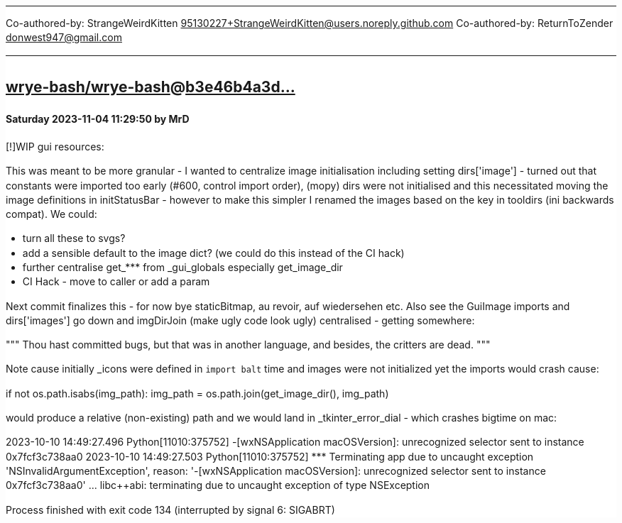 ---------

Co-authored-by: StrangeWeirdKitten <95130227+StrangeWeirdKitten@users.noreply.github.com>
Co-authored-by: ReturnToZender <donwest947@gmail.com>

---
## [wrye-bash/wrye-bash](https://github.com/wrye-bash/wrye-bash)@[b3e46b4a3d...](https://github.com/wrye-bash/wrye-bash/commit/b3e46b4a3d96e2bff5e003bd81540604c18920fd)
#### Saturday 2023-11-04 11:29:50 by MrD

[!]WIP gui resources:

This was meant to be more granular - I wanted to centralize image
initialisation including setting dirs['image'] - turned out that constants
were imported too early (#600, control import order), (mopy) dirs were
not initialised and this necessitated moving the image
definitions in initStatusBar - however to make this simpler I renamed
the images based on the key in tooldirs (ini backwards compat). We could:

- turn all these to svgs?
- add a sensible default to the image dict? (we could do this instead of
the CI hack)
- further centralise get_*** from _gui_globals especially get_image_dir
- CI Hack - move to caller or add a param

Next commit finalizes this - for now bye staticBitmap, au revoir, auf
wiedersehen etc. Also see the GuiImage imports and dirs['images'] go
down and imgDirJoin (make ugly code look ugly) centralised - getting
somewhere:

"""
Thou hast committed bugs, but that was in another language, and besides,
the critters are dead.
"""

Note cause initially _icons were defined in `import balt` time and
images were not initialized yet the imports would crash cause:

if not os.path.isabs(img_path):
    img_path = os.path.join(get_image_dir(), img_path)

would produce a relative (non-existing) path and we would
land in _tkinter_error_dial - which crashes bigtime on mac:

2023-10-10 14:49:27.496 Python[11010:375752] -[wxNSApplication macOSVersion]: unrecognized selector sent to instance 0x7fcf3c738aa0
2023-10-10 14:49:27.503 Python[11010:375752] *** Terminating app due to uncaught exception 'NSInvalidArgumentException', reason: '-[wxNSApplication macOSVersion]: unrecognized selector sent to instance 0x7fcf3c738aa0'
...
libc++abi: terminating due to uncaught exception of type NSException

Process finished with exit code 134 (interrupted by signal 6: SIGABRT)


[1]:  https://lore.kernel.org/lkml/20181029221037.87724-1-dancol@google.com/
[2]:  https://lore.kernel.org/lkml/874lbtjvtd.fsf@oldenburg2.str.redhat.com/
[3]:  https://lore.kernel.org/lkml/20181204132604.aspfupwjgjx6fhva@brauner.io/
[4]:  https://lore.kernel.org/lkml/20181203180224.fkvw4kajtbvru2ku@brauner.io/
[5]:  https://lore.kernel.org/lkml/20181121213946.GA10795@mail.hallyn.com/
[6]:  https://lore.kernel.org/lkml/20181120103111.etlqp7zop34v6nv4@brauner.io/
[7]:  https://lore.kernel.org/lkml/36323361-90BD-41AF-AB5B-EE0D7BA02C21@amacapital.net/
[8]:  https://lore.kernel.org/lkml/87tvjxp8pc.fsf@xmission.com/
[9]:  https://asciinema.org/a/IQjuCHew6bnq1cr78yuMv16cy
[11]: https://lore.kernel.org/lkml/F53D6D38-3521-4C20-9034-5AF447DF62FF@amacapital.net/
[12]: https://lore.kernel.org/lkml/87zhtjn8ck.fsf@xmission.com/
[13]: https://lore.kernel.org/lkml/871s6u9z6u.fsf@xmission.com/
[14]: https://lore.kernel.org/lkml/20181206231742.xxi4ghn24z4h2qki@brauner.io/
[15]: https://lore.kernel.org/lkml/20181207003124.GA11160@mail.hallyn.com/
[16]: https://lore.kernel.org/lkml/20181207015423.4miorx43l3qhppfz@brauner.io/
[17]: https://lore.kernel.org/lkml/CAGXu5jL8PciZAXvOvCeCU3wKUEB_dU-O3q0tDw4uB_ojMvDEew@mail.gmail.com/
[18]: https://lore.kernel.org/lkml/20181206222746.GB9224@mail.hallyn.com/
[19]: https://lore.kernel.org/lkml/20181208054059.19813-1-christian@brauner.io/
[20]: https://lore.kernel.org/lkml/8736rebl9s.fsf@oldenburg.str.redhat.com/
[21]: https://lore.kernel.org/lkml/20181228152012.dbf0508c2508138efc5f2bbe@linux-foundation.org/
[22]: https://lore.kernel.org/lkml/20181228233725.722tdfgijxcssg76@brauner.io/
[23]: https://lwn.net/Articles/773459/
[24]: https://lore.kernel.org/lkml/8736rebl9s.fsf@oldenburg.str.redhat.com/
[25]: https://lore.kernel.org/lkml/CAK8P3a0ej9NcJM8wXNPbcGUyOUZYX+VLoDFdbenW3s3114oQZw@mail.gmail.com/